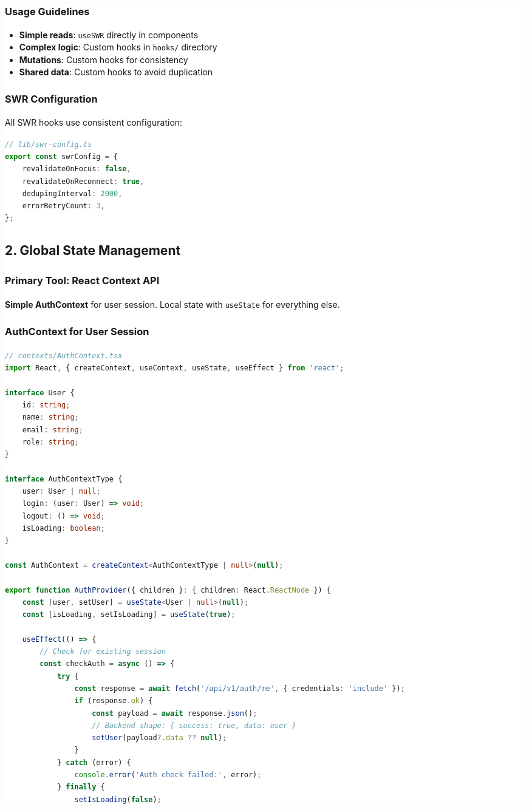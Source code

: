 ### Usage Guidelines
- **Simple reads**: `useSWR` directly in components
- **Complex logic**: Custom hooks in `hooks/` directory
- **Mutations**: Custom hooks for consistency
- **Shared data**: Custom hooks to avoid duplication

### SWR Configuration
All SWR hooks use consistent configuration:
```typescript
// lib/swr-config.ts
export const swrConfig = {
    revalidateOnFocus: false,
    revalidateOnReconnect: true,
    dedupingInterval: 2000,
    errorRetryCount: 3,
};
```

## 2. Global State Management

### Primary Tool: React Context API
**Simple AuthContext** for user session. Local state with `useState` for everything else.

### AuthContext for User Session
```typescript
// contexts/AuthContext.tsx
import React, { createContext, useContext, useState, useEffect } from 'react';

interface User {
    id: string;
    name: string;
    email: string;
    role: string;
}

interface AuthContextType {
    user: User | null;
    login: (user: User) => void;
    logout: () => void;
    isLoading: boolean;
}

const AuthContext = createContext<AuthContextType | null>(null);

export function AuthProvider({ children }: { children: React.ReactNode }) {
    const [user, setUser] = useState<User | null>(null);
    const [isLoading, setIsLoading] = useState(true);

    useEffect(() => {
        // Check for existing session
        const checkAuth = async () => {
            try {
                const response = await fetch('/api/v1/auth/me', { credentials: 'include' });
                if (response.ok) {
                    const payload = await response.json();
                    // Backend shape: { success: true, data: user }
                    setUser(payload?.data ?? null);
                }
            } catch (error) {
                console.error('Auth check failed:', error);
            } finally {
                setIsLoading(false);
```